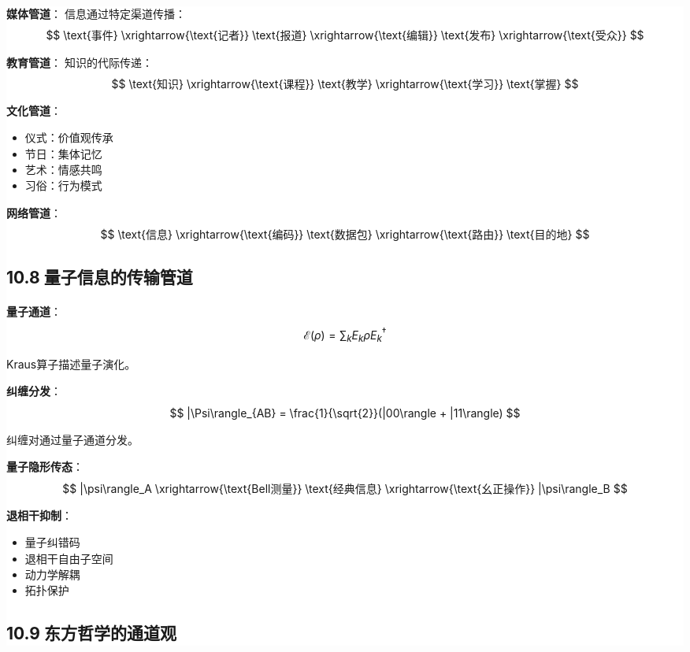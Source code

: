 **媒体管道**：
信息通过特定渠道传播：
$$
\text{事件} \xrightarrow{\text{记者}} \text{报道} \xrightarrow{\text{编辑}} \text{发布} \xrightarrow{\text{受众}}
$$

**教育管道**：
知识的代际传递：
$$
\text{知识} \xrightarrow{\text{课程}} \text{教学} \xrightarrow{\text{学习}} \text{掌握}
$$

**文化管道**：
- 仪式：价值观传承
- 节日：集体记忆
- 艺术：情感共鸣
- 习俗：行为模式

**网络管道**：
$$
\text{信息} \xrightarrow{\text{编码}} \text{数据包} \xrightarrow{\text{路由}} \text{目的地}
$$

## 10.8 量子信息的传输管道

**量子通道**：
$$
\mathcal{E}(\rho) = \sum_k E_k \rho E_k^{\dagger}
$$

Kraus算子描述量子演化。

**纠缠分发**：
$$
|\Psi\rangle_{AB} = \frac{1}{\sqrt{2}}(|00\rangle + |11\rangle)
$$

纠缠对通过量子通道分发。

**量子隐形传态**：
$$
|\psi\rangle_A \xrightarrow{\text{Bell测量}} \text{经典信息} \xrightarrow{\text{幺正操作}} |\psi\rangle_B
$$

**退相干抑制**：
- 量子纠错码
- 退相干自由子空间
- 动力学解耦
- 拓扑保护

## 10.9 东方哲学的通道观
